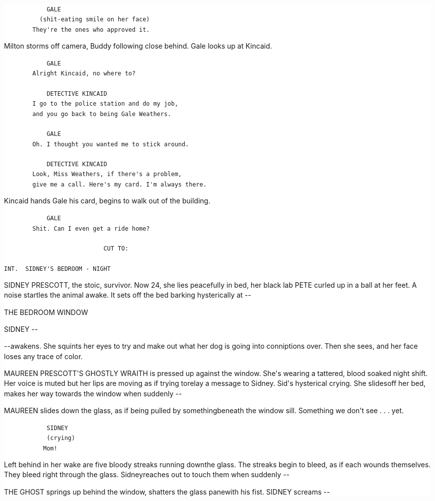 				GALE
			  (shit-eating smile on her face)
			They're the ones who approved it.

Milton storms off camera, Buddy following close behind. Gale looks up at 
Kincaid.

				GALE
			Alright Kincaid, no where to?

				DETECTIVE KINCAID
			I go to the police station and do my job,
			and you go back to being Gale Weathers.

				GALE
			Oh. I thought you wanted me to stick around.

				DETECTIVE KINCAID
			Look, Miss Weathers, if there's a problem, 
			give me a call. Here's my card. I'm always there.

Kincaid hands Gale his card, begins to walk out of the building.

				GALE
			Shit. Can I even get a ride home?

								CUT TO:

	INT.  SIDNEY'S BEDROOM - NIGHT

SIDNEY PRESCOTT, the stoic, survivor. Now 24, she lies peacefully in bed, her 
black lab PETE curled up in a ball at her feet. A noise startles the animal 
awake. It sets off the bed barking hysterically at --

THE BEDROOM WINDOW

SIDNEY --

--awakens. She squints her eyes to try and make out what her dog is going into 
conniptions over. Then she sees, and her face loses any trace of color.

MAUREEN PRESCOTT'S GHOSTLY WRAITH is pressed up against the window. She's 
wearing a tattered, blood soaked night shift.  Her voice is muted but her lips 
are moving as if trying torelay a message to Sidney. Sid's hysterical crying. 
She slidesoff her bed, makes her way towards the window when suddenly --

MAUREEN slides down the glass, as if being pulled by somethingbeneath the 
window sill. Something we don't see . . . yet.

				SIDNEY
				(crying)
			   Mom!

Left behind in her wake are five bloody streaks running downthe glass. The 
streaks begin to bleed, as if each wounds themselves. They bleed right through 
the glass. Sidneyreaches out to touch them when suddenly --

THE GHOST springs up behind the window, shatters the glass panewith his fist. 
SIDNEY screams --
